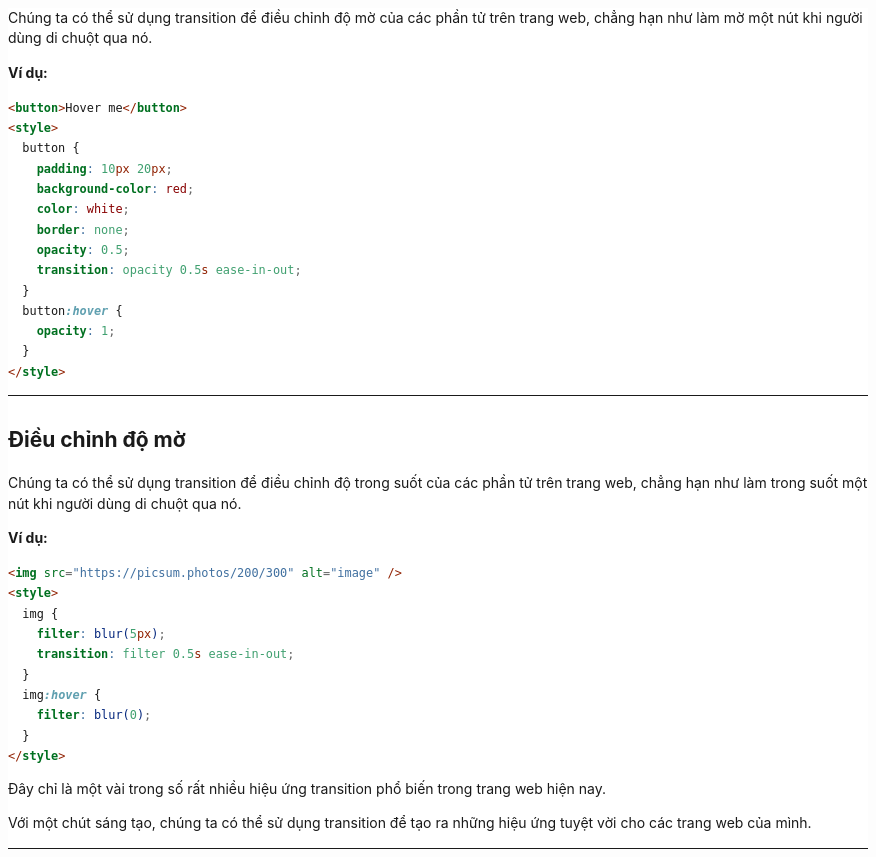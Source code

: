 Chúng ta có thể sử dụng transition để điều chỉnh độ mờ của các phần tử trên trang web, chẳng hạn như làm mờ một nút khi người dùng di chuột qua nó.

**Ví dụ:**

<htmlcss-snippet>

```html
<button>Hover me</button>
<style>
  button {
    padding: 10px 20px;
    background-color: red;
    color: white;
    border: none;
    opacity: 0.5;
    transition: opacity 0.5s ease-in-out;
  }
  button:hover {
    opacity: 1;
  }
</style>
```

</htmlcss-snippet>

---

## Điều chỉnh độ mờ

Chúng ta có thể sử dụng transition để điều chỉnh độ trong suốt của các phần tử trên trang web, chẳng hạn như làm trong suốt một nút khi người dùng di chuột qua nó.

**Ví dụ:**

<htmlcss-snippet>

```html
<img src="https://picsum.photos/200/300" alt="image" />
<style>
  img {
    filter: blur(5px);
    transition: filter 0.5s ease-in-out;
  }
  img:hover {
    filter: blur(0);
  }
</style>
```

</htmlcss-snippet>

Đây chỉ là một vài trong số rất nhiều hiệu ứng transition phổ biến trong trang web hiện nay.

Với một chút sáng tạo, chúng ta có thể sử dụng transition để tạo ra những hiệu ứng tuyệt vời cho các trang web của mình.

---